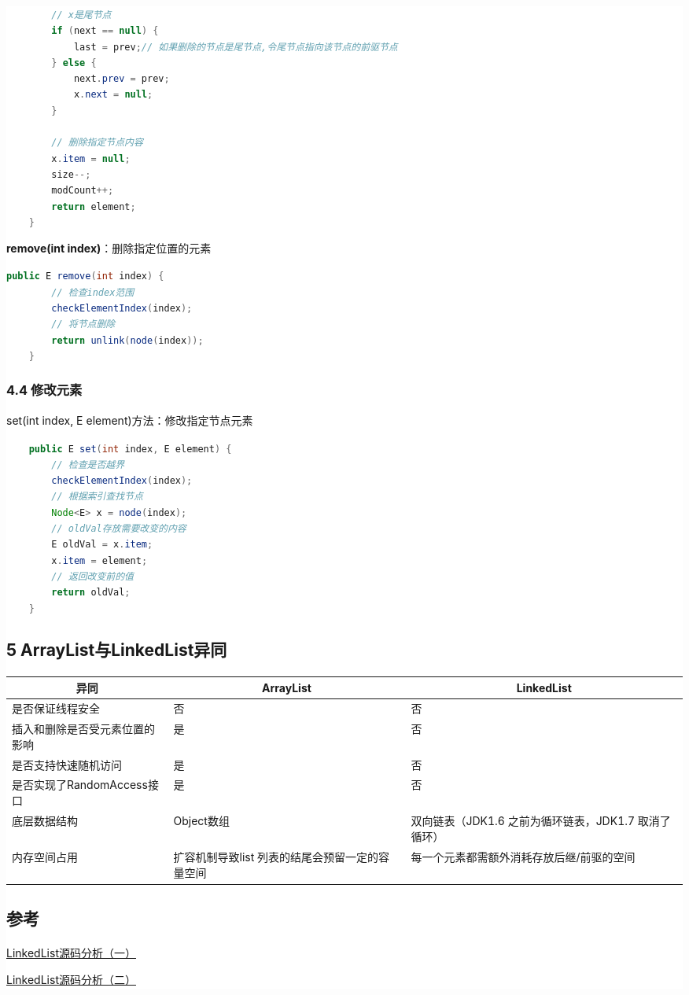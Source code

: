 ```java
        // x是尾节点
        if (next == null) {
            last = prev;// 如果删除的节点是尾节点,令尾节点指向该节点的前驱节点
        } else {
            next.prev = prev;
            x.next = null;
        }
		
    	// 删除指定节点内容
        x.item = null;
        size--;
        modCount++;
        return element;
    }
```
**remove(int index)**：删除指定位置的元素
```java
public E remove(int index) {
        // 检查index范围
        checkElementIndex(index);
        // 将节点删除
        return unlink(node(index));
    }
```
### 4.4 修改元素

set(int index, E element)方法：修改指定节点元素

```java
    public E set(int index, E element) {
        // 检查是否越界
        checkElementIndex(index);
        // 根据索引查找节点
        Node<E> x = node(index);
        // oldVal存放需要改变的内容
        E oldVal = x.item;
        x.item = element;
        // 返回改变前的值
        return oldVal;
    }
```

## 5 ArrayList与LinkedList异同

| 异同                           | ArrayList                                       | LinkedList                                           |
| ------------------------------ | ----------------------------------------------- | ---------------------------------------------------- |
| 是否保证线程安全               | 否                                              | 否                                                   |
| 插入和删除是否受元素位置的影响 | 是                                              | 否                                                   |
| 是否支持快速随机访问           | 是                                              | 否                                                   |
| 是否实现了RandomAccess接口     | 是                                              | 否                                                   |
| 底层数据结构                   | Object数组                                      | 双向链表（JDK1.6 之前为循环链表，JDK1.7 取消了循环） |
| 内存空间占用                   | 扩容机制导致list 列表的结尾会预留一定的容量空间 | 每一个元素都需额外消耗存放后继/前驱的空间            |

## 参考

[LinkedList源码分析（一）](https://juejin.im/post/6844903615811813384)

[LinkedList源码分析（二）](https://juejin.im/post/6844903617904771085)

